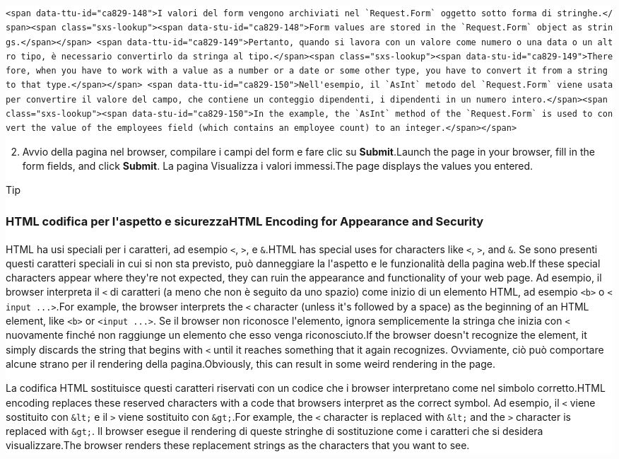     <span data-ttu-id="ca829-148">I valori del form vengono archiviati nel `Request.Form` oggetto sotto forma di stringhe.</span><span class="sxs-lookup"><span data-stu-id="ca829-148">Form values are stored in the `Request.Form` object as strings.</span></span> <span data-ttu-id="ca829-149">Pertanto, quando si lavora con un valore come numero o una data o un altro tipo, è necessario convertirlo da stringa al tipo.</span><span class="sxs-lookup"><span data-stu-id="ca829-149">Therefore, when you have to work with a value as a number or a date or some other type, you have to convert it from a string to that type.</span></span> <span data-ttu-id="ca829-150">Nell'esempio, il `AsInt` metodo del `Request.Form` viene usata per convertire il valore del campo, che contiene un conteggio dipendenti, i dipendenti in un numero intero.</span><span class="sxs-lookup"><span data-stu-id="ca829-150">In the example, the `AsInt` method of the `Request.Form` is used to convert the value of the employees field (which contains an employee count) to an integer.</span></span>
2. <span data-ttu-id="ca829-151">Avvio della pagina nel browser, compilare i campi del form e fare clic su **Submit**.</span><span class="sxs-lookup"><span data-stu-id="ca829-151">Launch the page in your browser, fill in the form fields, and click **Submit**.</span></span> <span data-ttu-id="ca829-152">La pagina Visualizza i valori immessi.</span><span class="sxs-lookup"><span data-stu-id="ca829-152">The page displays the values you entered.</span></span>

> [!TIP] 
> 
> <a id="SB_HTMLEncoding"></a>
> ### <a name="html-encoding-for-appearance-and-security"></a><span data-ttu-id="ca829-153">HTML codifica per l'aspetto e sicurezza</span><span class="sxs-lookup"><span data-stu-id="ca829-153">HTML Encoding for Appearance and Security</span></span>
> 
> <span data-ttu-id="ca829-154">HTML ha usi speciali per i caratteri, ad esempio `<`, `>`, e `&`.</span><span class="sxs-lookup"><span data-stu-id="ca829-154">HTML has special uses for characters like `<`, `>`, and `&`.</span></span> <span data-ttu-id="ca829-155">Se sono presenti questi caratteri speciali in cui si non sta previsto, può danneggiare la l'aspetto e le funzionalità della pagina web.</span><span class="sxs-lookup"><span data-stu-id="ca829-155">If these special characters appear where they're not expected, they can ruin the appearance and functionality of your web page.</span></span> <span data-ttu-id="ca829-156">Ad esempio, il browser interpreta il `<` di caratteri (a meno che non è seguito da uno spazio) come inizio di un elemento HTML, ad esempio `<b>` o `<input ...>`.</span><span class="sxs-lookup"><span data-stu-id="ca829-156">For example, the browser interprets the `<` character (unless it's followed by a space) as the beginning of an HTML element, like `<b>` or `<input ...>`.</span></span> <span data-ttu-id="ca829-157">Se il browser non riconosce l'elemento, ignora semplicemente la stringa che inizia con `<` nuovamente finché non raggiunge un elemento che esso venga riconosciuto.</span><span class="sxs-lookup"><span data-stu-id="ca829-157">If the browser doesn't recognize the element, it simply discards the string that begins with `<` until it reaches something that it again recognizes.</span></span> <span data-ttu-id="ca829-158">Ovviamente, ciò può comportare alcune strano per il rendering della pagina.</span><span class="sxs-lookup"><span data-stu-id="ca829-158">Obviously, this can result in some weird rendering in the page.</span></span>
> 
> <span data-ttu-id="ca829-159">La codifica HTML sostituisce questi caratteri riservati con un codice che i browser interpretano come nel simbolo corretto.</span><span class="sxs-lookup"><span data-stu-id="ca829-159">HTML encoding replaces these reserved characters with a code that browsers interpret as the correct symbol.</span></span> <span data-ttu-id="ca829-160">Ad esempio, il `<` viene sostituito con `&lt;` e il `>` viene sostituito con `&gt;`.</span><span class="sxs-lookup"><span data-stu-id="ca829-160">For example, the `<` character is replaced with `&lt;` and the `>` character is replaced with `&gt;`.</span></span> <span data-ttu-id="ca829-161">Il browser esegue il rendering di queste stringhe di sostituzione come i caratteri che si desidera visualizzare.</span><span class="sxs-lookup"><span data-stu-id="ca829-161">The browser renders these replacement strings as the characters that you want to see.</span></span>
> 